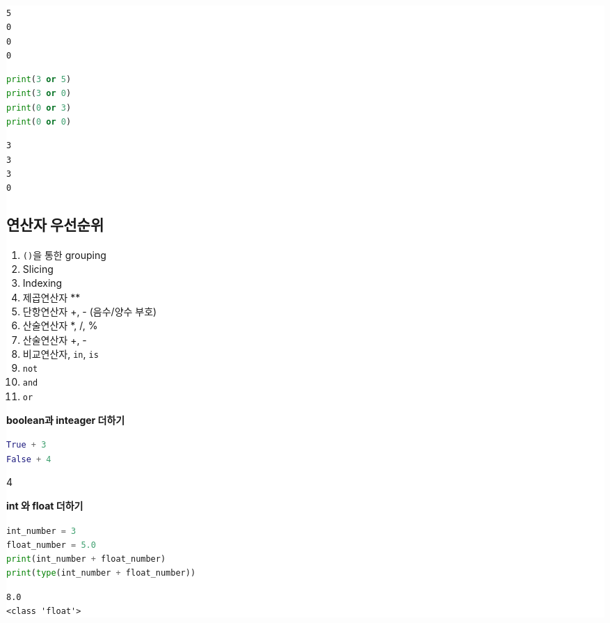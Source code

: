 ```
5
0
0
0
```

```python
print(3 or 5)
print(3 or 0)
print(0 or 3)
print(0 or 0)
```

```
3
3
3
0
```

## 연산자 우선순위

1. `()`을 통한 grouping
2. Slicing
3. Indexing
4. 제곱연산자 **
5. 단항연산자 +, - (음수/양수 부호)
6. 산술연산자 *, /, %
7. 산술연산자 +, -
8. 비교연산자, `in`, `is`
9. `not`
10. `and`
11. `or`



**boolean과 inteager 더하기**

``` python
True + 3
False + 4
```

4



**int 와 float 더하기**

``` python
int_number = 3
float_number = 5.0
print(int_number + float_number)
print(type(int_number + float_number))
```

```
8.0
<class 'float'>
```
